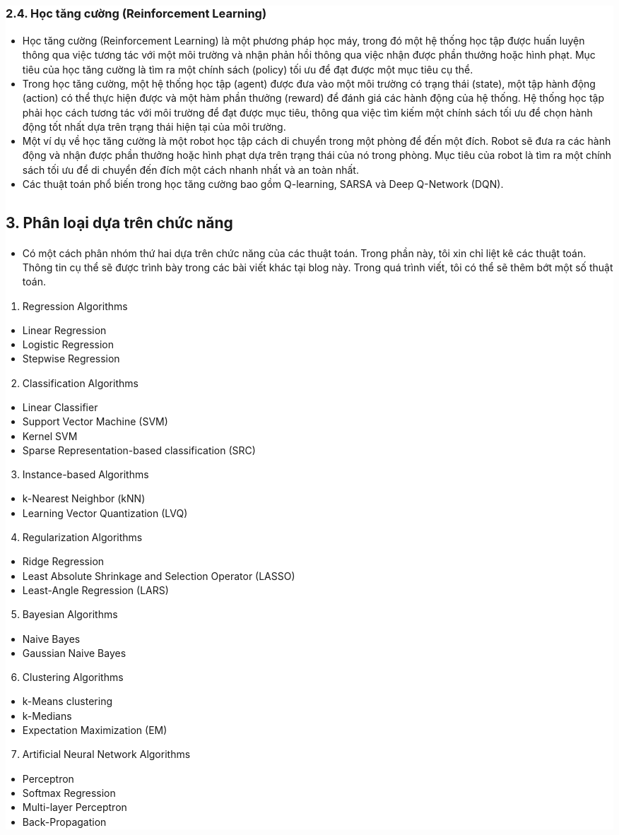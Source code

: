 ### 2.4. Học tăng cường (Reinforcement Learning)
- Học tăng cường (Reinforcement Learning) là một phương pháp học máy, trong đó một hệ thống học tập được huấn luyện thông qua việc tương tác với một môi trường và nhận phản hồi thông qua việc nhận được phần thưởng hoặc hình phạt. Mục tiêu của học tăng cường là tìm ra một chính sách (policy) tối ưu để đạt được một mục tiêu cụ thể.
- Trong học tăng cường, một hệ thống học tập (agent) được đưa vào một môi trường có trạng thái (state), một tập hành động (action) có thể thực hiện được và một hàm phần thưởng (reward) để đánh giá các hành động của hệ thống. Hệ thống học tập phải học cách tương tác với môi trường để đạt được mục tiêu, thông qua việc tìm kiếm một chính sách tối ưu để chọn hành động tốt nhất dựa trên trạng thái hiện tại của môi trường.
- Một ví dụ về học tăng cường là một robot học tập cách di chuyển trong một phòng để đến một đích. Robot sẽ đưa ra các hành động và nhận được phần thưởng hoặc hình phạt dựa trên trạng thái của nó trong phòng. Mục tiêu của robot là tìm ra một chính sách tối ưu để di chuyển đến đích một cách nhanh nhất và an toàn nhất.
- Các thuật toán phổ biến trong học tăng cường bao gồm Q-learning, SARSA và Deep Q-Network (DQN).
## 3. Phân loại dựa trên chức năng
- Có một cách phân nhóm thứ hai dựa trên chức năng của các thuật toán. Trong phần này, tôi xin chỉ liệt kê các thuật toán. Thông tin cụ thể sẽ được trình bày trong các bài viết khác tại blog này. Trong quá trình viết, tôi có thể sẽ thêm bớt một số thuật toán.


1. Regression Algorithms
- Linear Regression
- Logistic Regression
- Stepwise Regression

2. Classification Algorithms
- Linear Classifier
- Support Vector Machine (SVM)
- Kernel SVM
- Sparse Representation-based classification (SRC)

3. Instance-based Algorithms
- k-Nearest Neighbor (kNN)
- Learning Vector Quantization (LVQ)

4. Regularization Algorithms
- Ridge Regression
- Least Absolute Shrinkage and Selection Operator (LASSO)
- Least-Angle Regression (LARS)

5. Bayesian Algorithms
- Naive Bayes
- Gaussian Naive Bayes

6. Clustering Algorithms
- k-Means clustering
- k-Medians
- Expectation Maximization (EM)

7. Artificial Neural Network Algorithms
- Perceptron
- Softmax Regression
- Multi-layer Perceptron
- Back-Propagation
